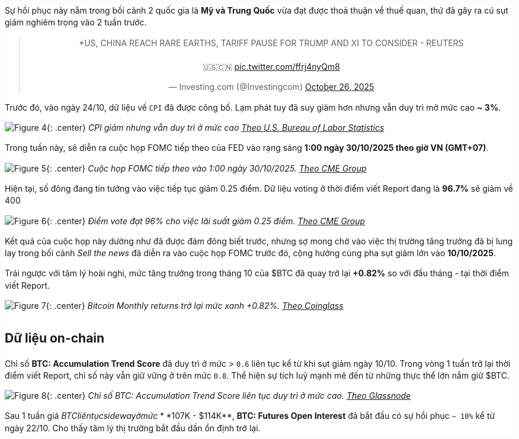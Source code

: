 Sự hồi phục này nằm trong bối cảnh 2 quốc gia là **Mỹ và Trung Quốc** vừa đạt được thoả thuận về thuế quan, thứ đã gây ra cú sụt giảm nghiêm trọng vào 2 tuần trước.

<center><blockquote class="twitter-tweet"><p lang="en" dir="ltr">*US, CHINA REACH RARE EARTHS, TARIFF PAUSE FOR TRUMP AND XI TO CONSIDER - REUTERS<br><br>🇺🇸🇨🇳 <a href="https://t.co/ffrj4nyQm8">pic.twitter.com/ffrj4nyQm8</a></p>&mdash; Investing.com (@Investingcom) <a href="https://twitter.com/Investingcom/status/1982501283794976855?ref_src=twsrc%5Etfw">October 26, 2025</a></blockquote> <script async src="https://platform.twitter.com/widgets.js" charset="utf-8"></script></center>

Trước đó, vào ngày 24/10, dữ liệu về `CPI` đã được công bố. Lạm phát tuy đã suy giảm hơn nhưng vẫn duy trì mở mức cao **~ 3%**.

![Figure 4](/fig-04.png){: .center}
_CPI giảm nhưng vẫn duy trì ở mức cao [Theo U.S. Bureau of Labor Statistics](https://www.bls.gov/cpi)_

Trong tuần này, sẽ diễn ra cuộc họp FOMC tiếp theo của FED vào rạng sáng **1:00 ngày 30/10/2025 theo giờ VN (GMT+07)**.

![Figure 5](/fig-05.png){: .center}
_Cuộc họp FOMC tiếp theo vào 1:00 ngày 30/10/2025. [Theo CME Group](https://www.cmegroup.com/markets/interest-rates/cme-fedwatch-tool.html)_

Hiện tại, số đông đang tin tưởng vào việc tiếp tục giảm 0.25 điểm. Dữ liệu voting ở thời điểm viết Report đang là **96.7%** sẽ giảm về 400

![Figure 6](/fig-06.png){: .center}
_Điểm vote đạt 96% cho việc lãi suất giảm 0.25 điểm. [Theo CME Group](https://www.cmegroup.com/markets/interest-rates/cme-fedwatch-tool.html)_

Kết quả của cuộc họp này dường như đã được đám đông biết trước, nhưng sợ mong chờ vào việc thị trường tăng trưởng đã bị lung lay trong bối cảnh *Sell the news* đã diễn ra vào cuộc họp FOMC trước đó, cộng hưởng cùng pha sụt giảm lớn vào **10/10/2025**.

Trái ngược với tâm lý hoài nghi, mức tăng trưởng trong tháng 10 của $BTC đã quay trở lại **+0.82%** so với đầu tháng - tại thời điểm viết Report.

![Figure 7](/fig-07.png){: .center}
_Bitcoin Monthly returns trở lại mức xanh +0.82%. [Theo Coinglass](https://www.coinglass.com/today)_

## Dữ liệu on-chain

Chỉ số **BTC: Accumulation Trend Score** đã duy trì ở mức > `0.6` liên tục kể từ khi sụt giảm ngày 10/10. Trong vòng 1 tuần trở lại thời điểm viết Report, chỉ số này vẫn giữ vững ở trên mức `0.8`. Thể hiện sự tích luỹ mạnh mẽ đến từ những thực thể lớn nắm giữ $BTC.

![Figure 8](/fig-08.png){: .center}
_Chỉ số BTC: Accumulation Trend Score liên tục duy trì ở mức cao. [Theo Glassnode](https://studio.glassnode.com/home)_

Sau 1 tuần giá $BTC liên tục sideway ở mức **$107K - $114K**, **BTC: Futures Open Interest** đã bắt đầu có sự hồi phục `~ 10%` kể từ ngày 22/10. Cho thấy tâm lý thị trường bắt đầu dần ổn định trở lại.

